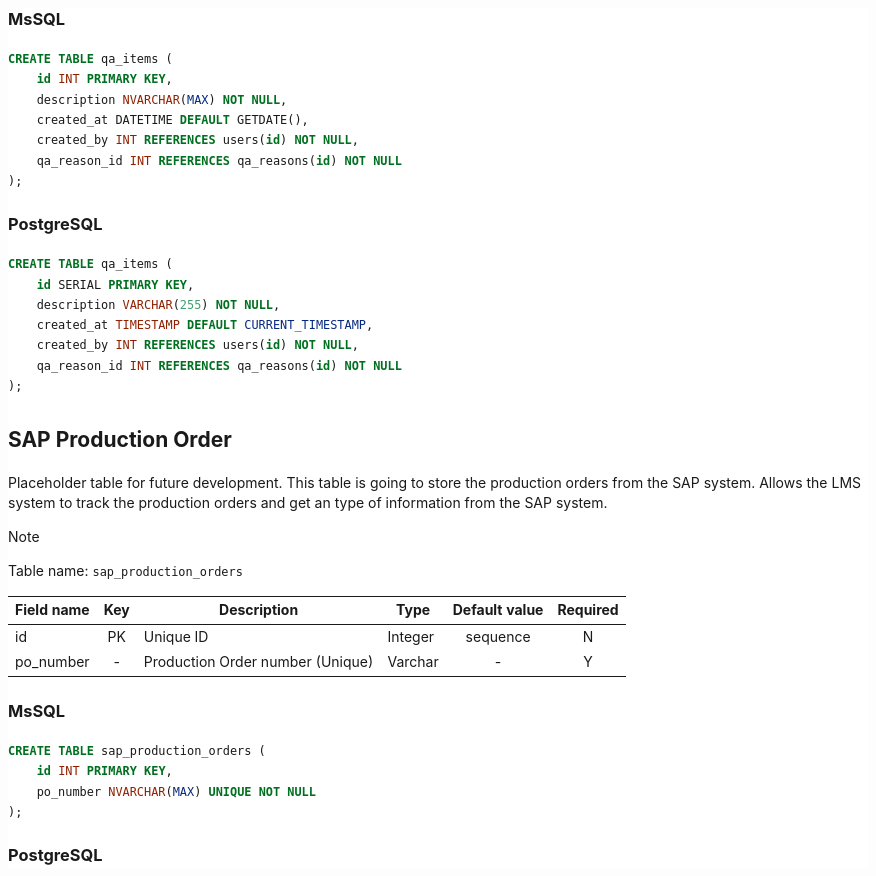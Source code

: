 

### **MsSQL**

``` sql
CREATE TABLE qa_items (
    id INT PRIMARY KEY,
    description NVARCHAR(MAX) NOT NULL,
    created_at DATETIME DEFAULT GETDATE(),
    created_by INT REFERENCES users(id) NOT NULL,
    qa_reason_id INT REFERENCES qa_reasons(id) NOT NULL
);
```

### **PostgreSQL**

``` sql
CREATE TABLE qa_items (
    id SERIAL PRIMARY KEY,
    description VARCHAR(255) NOT NULL,
    created_at TIMESTAMP DEFAULT CURRENT_TIMESTAMP,
    created_by INT REFERENCES users(id) NOT NULL,
    qa_reason_id INT REFERENCES qa_reasons(id) NOT NULL
);
```



## SAP Production Order
Placeholder table for future development. This table is going to store the production orders from the SAP system.
Allows the LMS system to track the production orders and get an type of information from the SAP system.

> [!NOTE]
> Table name: `sap_production_orders`

| Field name |  Key  | Description                      | Type    | Default value | Required |
| ---------- | :---: | -------------------------------- | ------- | :-----------: | :------: |
| id         |  PK   | Unique ID                        | Integer |   sequence    |    N     |
| po_number  |   -   | Production Order number (Unique) | Varchar |       -       |    Y     |



### **MsSQL**

``` sql
CREATE TABLE sap_production_orders (
    id INT PRIMARY KEY,
    po_number NVARCHAR(MAX) UNIQUE NOT NULL
);
```

### **PostgreSQL**
